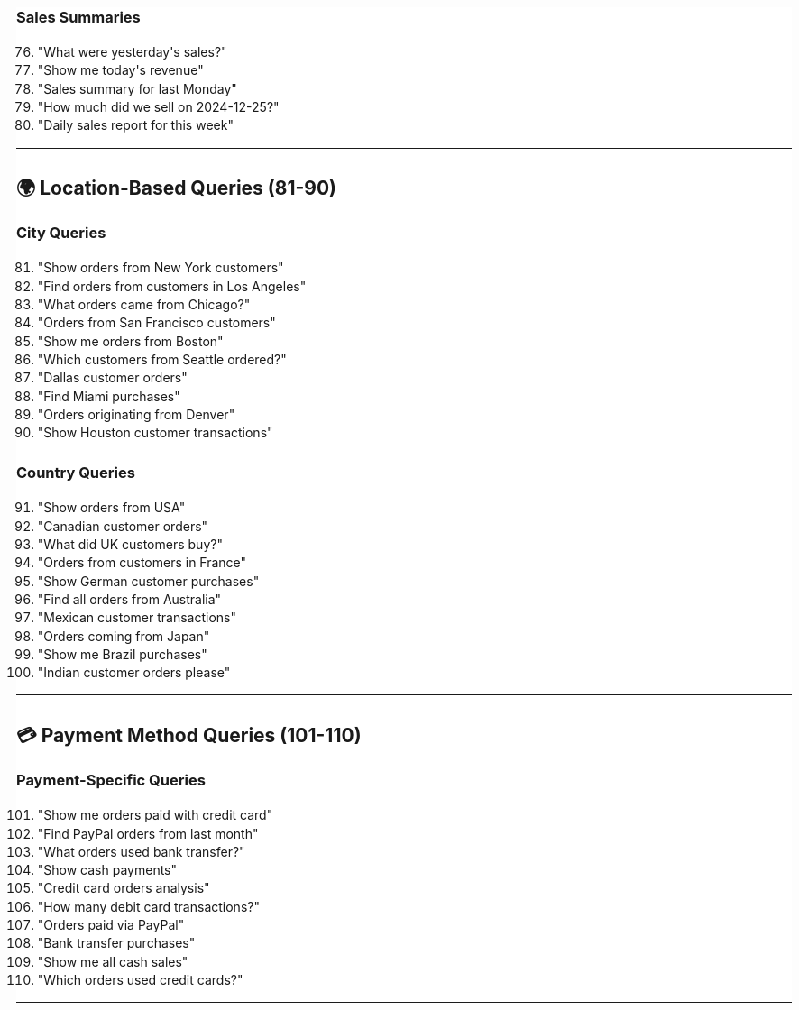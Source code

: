 ### Sales Summaries
76. "What were yesterday's sales?"
77. "Show me today's revenue"
78. "Sales summary for last Monday"
79. "How much did we sell on 2024-12-25?"
80. "Daily sales report for this week"

---

## 🌍 Location-Based Queries (81-90)

### City Queries
81. "Show orders from New York customers"
82. "Find orders from customers in Los Angeles"
83. "What orders came from Chicago?"
84. "Orders from San Francisco customers"
85. "Show me orders from Boston"
86. "Which customers from Seattle ordered?"
87. "Dallas customer orders"
88. "Find Miami purchases"
89. "Orders originating from Denver"
90. "Show Houston customer transactions"

### Country Queries
91. "Show orders from USA"
92. "Canadian customer orders"
93. "What did UK customers buy?"
94. "Orders from customers in France"
95. "Show German customer purchases"
96. "Find all orders from Australia"
97. "Mexican customer transactions"
98. "Orders coming from Japan"
99. "Show me Brazil purchases"
100. "Indian customer orders please"

---

## 💳 Payment Method Queries (101-110)

### Payment-Specific Queries
101. "Show me orders paid with credit card"
102. "Find PayPal orders from last month"
103. "What orders used bank transfer?"
104. "Show cash payments"
105. "Credit card orders analysis"
106. "How many debit card transactions?"
107. "Orders paid via PayPal"
108. "Bank transfer purchases"
109. "Show me all cash sales"
110. "Which orders used credit cards?"

---